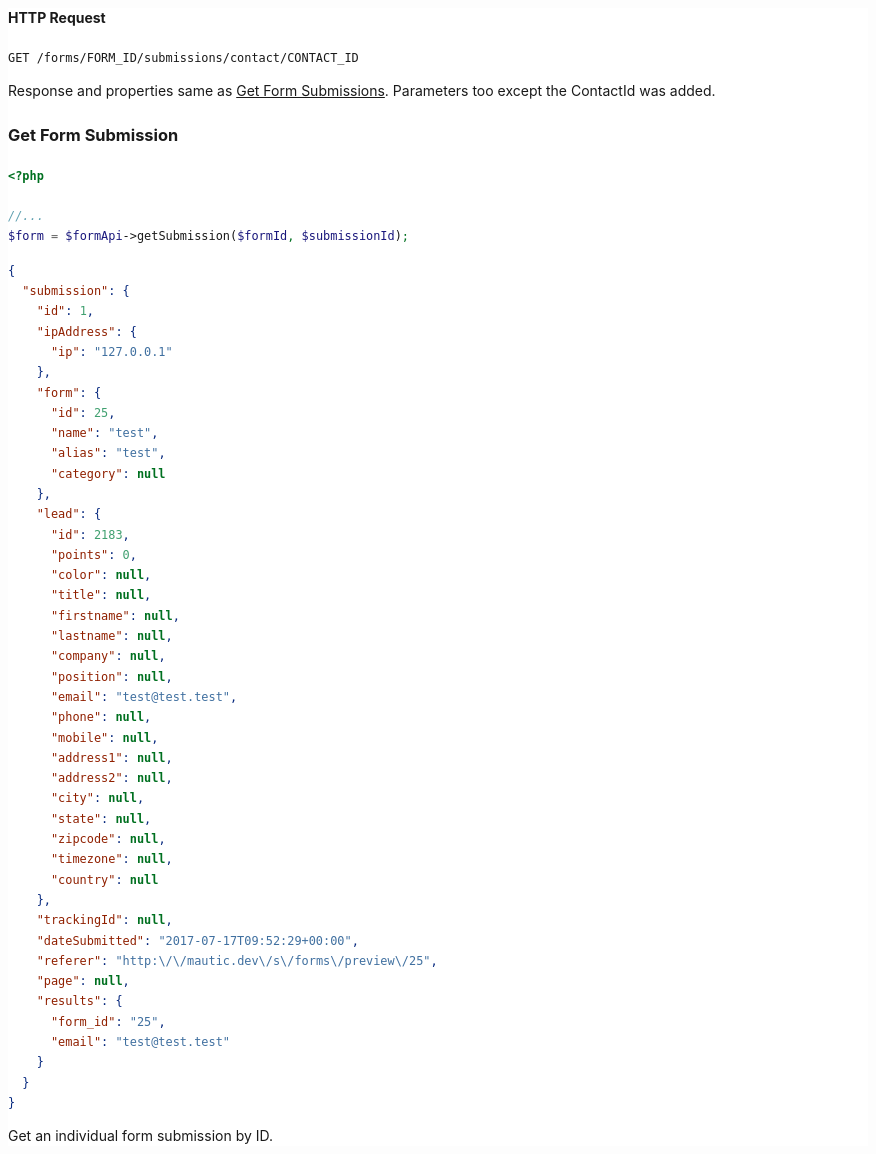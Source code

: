 #### HTTP Request

`GET /forms/FORM_ID/submissions/contact/CONTACT_ID`

Response and properties same as [Get Form Submissions](#get-form-submissions). Parameters too except the ContactId was added.

### Get Form Submission
```php
<?php

//...
$form = $formApi->getSubmission($formId, $submissionId);
```
```json
{
  "submission": {
    "id": 1,
    "ipAddress": {
      "ip": "127.0.0.1"
    },
    "form": {
      "id": 25,
      "name": "test",
      "alias": "test",
      "category": null
    },
    "lead": {
      "id": 2183,
      "points": 0,
      "color": null,
      "title": null,
      "firstname": null,
      "lastname": null,
      "company": null,
      "position": null,
      "email": "test@test.test",
      "phone": null,
      "mobile": null,
      "address1": null,
      "address2": null,
      "city": null,
      "state": null,
      "zipcode": null,
      "timezone": null,
      "country": null
    },
    "trackingId": null,
    "dateSubmitted": "2017-07-17T09:52:29+00:00",
    "referer": "http:\/\/mautic.dev\/s\/forms\/preview\/25",
    "page": null,
    "results": {
      "form_id": "25",
      "email": "test@test.test"
    }
  }
}
```
Get an individual form submission by ID.
